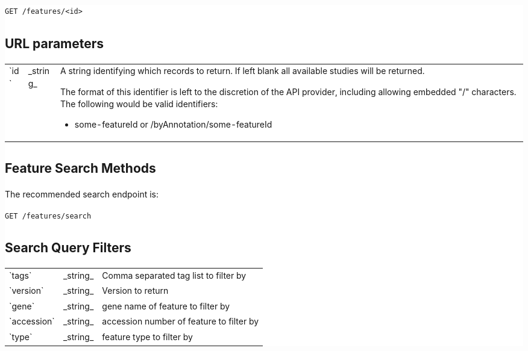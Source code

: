     GET /features/<id>

## URL parameters

<table>
<tr markdown="block"><td>
`id`
</td><td>
_string_
</td><td>
A string identifying which records to return.  If left blank all available studies will be returned.

The format of this identifier is left to the discretion of the API provider, including allowing embedded "/" characters. The following would be valid identifiers:

* some-featureId or /byAnnotation/some-featureId
</td></tr>
</table>

## Feature Search Methods

The recommended search endpoint is:

    GET /features/search

## Search Query Filters

<table>
<tr markdown="block"><td>
`tags`  
</td><td>
_string_
</td><td>
Comma separated tag list to filter by
</td></tr>
<tr markdown="block"><td>
`version`
</td><td>
_string_  
</td><td>
Version to return
</td></tr>
<tr markdown="block"><td>
`gene`
</td><td>
_string_  
</td><td>
gene name of feature to filter by
</td></tr>
<tr markdown="block"><td>
`accession`
</td><td>
_string_  
</td><td>
accession number of feature to filter by
</td></tr>
<tr markdown="block"><td>
`type`
</td><td>
_string_  
</td><td>
feature type to filter by
</td></tr>